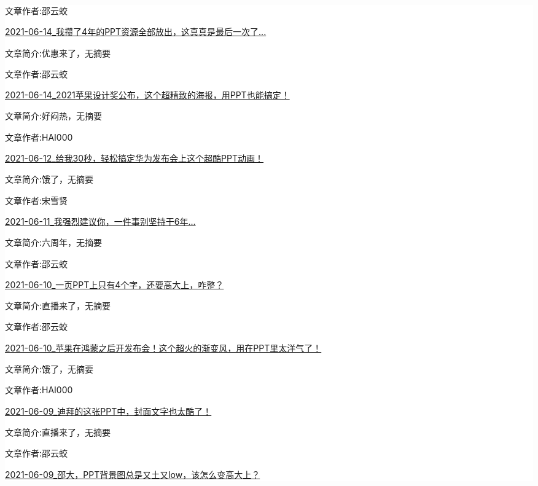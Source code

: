 文章作者:邵云蛟

[2021-06-14_我攒了4年的PPT资源全部放出，这真真是最后一次了...](http://mp.weixin.qq.com/s?__biz=MzU2ODEyNzY3Mw==&mid=2247564301&idx=2&sn=d73e2ab4f78e22fb5230e0ed4108ff5d&chksm=fc9105dbcbe68ccd5655339f01b364f18a21b7187d34128623b82cad9f38f87fb217e5773e5a&scene=27#wechat_redirect)

文章简介:优惠来了，无摘要

文章作者:邵云蛟

[2021-06-14_2021苹果设计奖公布，这个超精致的海报，用PPT也能搞定！](http://mp.weixin.qq.com/s?__biz=MzU2ODEyNzY3Mw==&mid=2247564301&idx=1&sn=b58b980652262944eaedd8e0eb0118a4&chksm=fc9105dbcbe68ccd124fff17b03c6047f5090426ab1f845b4d680234f30e32e06d198631e89c&scene=27#wechat_redirect)

文章简介:好闷热，无摘要

文章作者:HAI000

[2021-06-12_给我30秒，轻松搞定华为发布会上这个超酷PPT动画！](http://mp.weixin.qq.com/s?__biz=MzU2ODEyNzY3Mw==&mid=2247564246&idx=1&sn=68a12e40d1204a2b933dd448858cfdde&chksm=fc910200cbe68b160ec1c02c1cc6a3e7fe21dfa769e85141e267af3c308e7ca4bb4625891467&scene=27#wechat_redirect)

文章简介:饿了，无摘要

文章作者:宋雪贤

[2021-06-11_我强烈建议你，一件事别坚持干6年...](http://mp.weixin.qq.com/s?__biz=MzU2ODEyNzY3Mw==&mid=2247564240&idx=1&sn=9e47dde9049ad347a15a38ea1fd84749&chksm=fc910206cbe68b10e495e788bd7ff56518ca1af36e42a6266adc951dca1c6f5136e6e35c778e&scene=27#wechat_redirect)

文章简介:六周年，无摘要

文章作者:邵云蛟

[2021-06-10_一页PPT上只有4个字，还要高大上，咋整？](http://mp.weixin.qq.com/s?__biz=MzU2ODEyNzY3Mw==&mid=2247564193&idx=2&sn=a4dbd95d26d2ba2d67575bf2a8791ceb&chksm=fc910277cbe68b6178f3333254bafd61e866b0c375802eadb9b2125cfca15cd56b773c3753d0&scene=27#wechat_redirect)

文章简介:直播来了，无摘要

文章作者:邵云蛟

[2021-06-10_苹果在鸿蒙之后开发布会！这个超火的渐变风，用在PPT里太洋气了！](http://mp.weixin.qq.com/s?__biz=MzU2ODEyNzY3Mw==&mid=2247564193&idx=1&sn=2112302225afdb37da8aff41afec8a0e&chksm=fc910277cbe68b61d59bf23cb6739cc2122729bbba935d34352b5e41bbefbefe003f06b3b6b0&scene=27#wechat_redirect)

文章简介:饿了，无摘要

文章作者:HAI000

[2021-06-09_迪拜的这张PPT中，封面文字也太酷了！](http://mp.weixin.qq.com/s?__biz=MzU2ODEyNzY3Mw==&mid=2247564171&idx=2&sn=0ddbc9a7d82b6f63ace1c59677077e2f&chksm=fc91025dcbe68b4b9c76103a4e370ea862e9dd3d9fdcef6663cd17cb25e308fae7fac803adb2&scene=27#wechat_redirect)

文章简介:直播来了，无摘要

文章作者:邵云蛟

[2021-06-09_邵大，PPT背景图总是又土又low，该怎么变高大上？](http://mp.weixin.qq.com/s?__biz=MzU2ODEyNzY3Mw==&mid=2247564171&idx=1&sn=a0971fc48d8c711175a1af09f7368e79&chksm=fc91025dcbe68b4b52404daeb4d6f07d212ce41068bef1464db387dc2e2d3e2f7f51e96a920e&scene=27#wechat_redirect)
